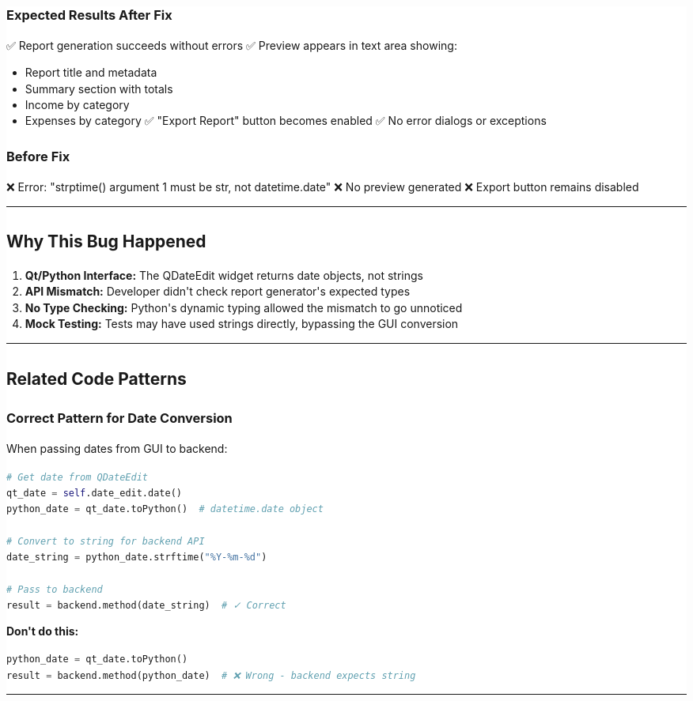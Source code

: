 ### Expected Results After Fix

✅ Report generation succeeds without errors
✅ Preview appears in text area showing:
   - Report title and metadata
   - Summary section with totals
   - Income by category
   - Expenses by category
✅ "Export Report" button becomes enabled
✅ No error dialogs or exceptions

### Before Fix

❌ Error: "strptime() argument 1 must be str, not datetime.date"
❌ No preview generated
❌ Export button remains disabled

---

## Why This Bug Happened

1. **Qt/Python Interface:** The QDateEdit widget returns date objects, not strings
2. **API Mismatch:** Developer didn't check report generator's expected types
3. **No Type Checking:** Python's dynamic typing allowed the mismatch to go unnoticed
4. **Mock Testing:** Tests may have used strings directly, bypassing the GUI conversion

---

## Related Code Patterns

### Correct Pattern for Date Conversion

When passing dates from GUI to backend:

```python
# Get date from QDateEdit
qt_date = self.date_edit.date()
python_date = qt_date.toPython()  # datetime.date object

# Convert to string for backend API
date_string = python_date.strftime("%Y-%m-%d")

# Pass to backend
result = backend.method(date_string)  # ✓ Correct
```

**Don't do this:**
```python
python_date = qt_date.toPython()
result = backend.method(python_date)  # ❌ Wrong - backend expects string
```

---
